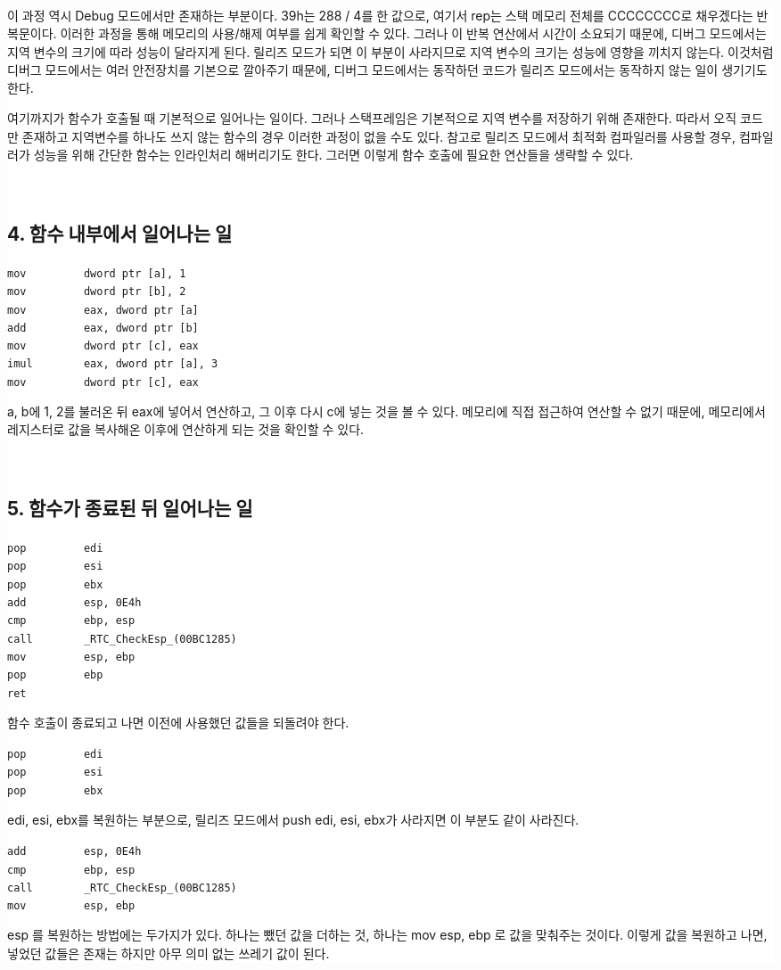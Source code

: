 이 과정 역시 Debug 모드에서만 존재하는 부분이다. 39h는 288 / 4를 한 값으로, 여기서 rep는 스택 메모리 전체를 CCCCCCCC로 채우겠다는 반복문이다. 이러한 과정을 통해 메모리의 사용/해제 여부를 쉽게 확인할 수 있다. 그러나 이 반복 연산에서 시간이 소요되기 때문에, 디버그 모드에서는 지역 변수의 크기에 따라 성능이 달라지게 된다. 릴리즈 모드가 되면 이 부분이 사라지므로 지역 변수의 크기는 성능에 영향을 끼치지 않는다. 이것처럼 디버그 모드에서는 여러 안전장치를 기본으로 깔아주기 때문에, 디버그 모드에서는 동작하던 코드가 릴리즈 모드에서는 동작하지 않는 일이 생기기도 한다. 

여기까지가 함수가 호출될 때 기본적으로 일어나는 일이다. 그러나 스택프레임은 기본적으로 지역 변수를 저장하기 위해 존재한다. 따라서 오직 코드만 존재하고 지역변수를 하나도 쓰지 않는 함수의 경우 이러한 과정이 없을 수도 있다. 참고로 릴리즈 모드에서 최적화 컴파일러를 사용할 경우, 컴파일러가 성능을 위해 간단한 함수는 인라인처리 해버리기도 한다. 그러면 이렇게 함수 호출에 필요한 연산들을 생략할 수 있다. 

<br/>

## **4. 함수 내부에서 일어나는 일**

```
mov         dword ptr [a], 1
mov         dword ptr [b], 2
mov         eax, dword ptr [a]
add         eax, dword ptr [b]
mov         dword ptr [c], eax
imul        eax, dword ptr [a], 3
mov         dword ptr [c], eax
```
a, b에 1, 2를 불러온 뒤 eax에 넣어서 연산하고, 그 이후 다시 c에 넣는 것을 볼 수 있다. 메모리에 직접 접근하여 연산할 수 없기 때문에, 메모리에서 레지스터로 값을 복사해온 이후에 연산하게 되는 것을 확인할 수 있다.

<br/>

## **5. 함수가 종료된 뒤 일어나는 일**

```
pop         edi
pop         esi
pop         ebx 
add         esp, 0E4h
cmp         ebp, esp
call        _RTC_CheckEsp_(00BC1285)
mov         esp, ebp
pop         ebp
ret
```

함수 호출이 종료되고 나면 이전에 사용했던 값들을 되돌려야 한다. 

```
pop         edi
pop         esi
pop         ebx 
```
edi, esi, ebx를 복원하는 부분으로, 릴리즈 모드에서 push edi, esi, ebx가 사라지면 이 부분도 같이 사라진다. 

```
add         esp, 0E4h
cmp         ebp, esp
call        _RTC_CheckEsp_(00BC1285)
mov         esp, ebp
```
esp 를 복원하는 방법에는 두가지가 있다. 하나는 뺐던 값을 더하는 것, 하나는 mov esp, ebp 로 값을 맞춰주는 것이다. 이렇게 값을 복원하고 나면, 넣었던 값들은 존재는 하지만 아무 의미 없는 쓰레기 값이 된다. 

